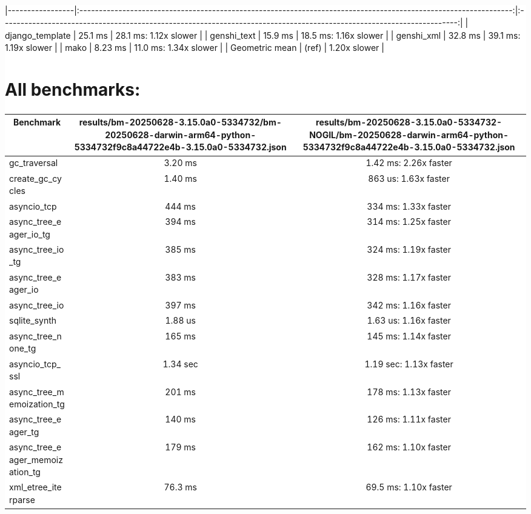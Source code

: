 |-----------------|:---------------------------------------------------------------------------------------------------------------:|:---------------------------------------------------------------------------------------------------------------------:|
| django_template | 25.1 ms                                                                                                         | 28.1 ms: 1.12x slower                                                                                                 |
| genshi_text     | 15.9 ms                                                                                                         | 18.5 ms: 1.16x slower                                                                                                 |
| genshi_xml      | 32.8 ms                                                                                                         | 39.1 ms: 1.19x slower                                                                                                 |
| mako            | 8.23 ms                                                                                                         | 11.0 ms: 1.34x slower                                                                                                 |
| Geometric mean  | (ref)                                                                                                           | 1.20x slower                                                                                                          |

All benchmarks:
===============

| Benchmark                        | results/bm-20250628-3.15.0a0-5334732/bm-20250628-darwin-arm64-python-5334732f9c8a44722e4b-3.15.0a0-5334732.json | results/bm-20250628-3.15.0a0-5334732-NOGIL/bm-20250628-darwin-arm64-python-5334732f9c8a44722e4b-3.15.0a0-5334732.json |
|----------------------------------|:---------------------------------------------------------------------------------------------------------------:|:---------------------------------------------------------------------------------------------------------------------:|
| gc_traversal                     | 3.20 ms                                                                                                         | 1.42 ms: 2.26x faster                                                                                                 |
| create_gc_cycles                 | 1.40 ms                                                                                                         | 863 us: 1.63x faster                                                                                                  |
| asyncio_tcp                      | 444 ms                                                                                                          | 334 ms: 1.33x faster                                                                                                  |
| async_tree_eager_io_tg           | 394 ms                                                                                                          | 314 ms: 1.25x faster                                                                                                  |
| async_tree_io_tg                 | 385 ms                                                                                                          | 324 ms: 1.19x faster                                                                                                  |
| async_tree_eager_io              | 383 ms                                                                                                          | 328 ms: 1.17x faster                                                                                                  |
| async_tree_io                    | 397 ms                                                                                                          | 342 ms: 1.16x faster                                                                                                  |
| sqlite_synth                     | 1.88 us                                                                                                         | 1.63 us: 1.16x faster                                                                                                 |
| async_tree_none_tg               | 165 ms                                                                                                          | 145 ms: 1.14x faster                                                                                                  |
| asyncio_tcp_ssl                  | 1.34 sec                                                                                                        | 1.19 sec: 1.13x faster                                                                                                |
| async_tree_memoization_tg        | 201 ms                                                                                                          | 178 ms: 1.13x faster                                                                                                  |
| async_tree_eager_tg              | 140 ms                                                                                                          | 126 ms: 1.11x faster                                                                                                  |
| async_tree_eager_memoization_tg  | 179 ms                                                                                                          | 162 ms: 1.10x faster                                                                                                  |
| xml_etree_iterparse              | 76.3 ms                                                                                                         | 69.5 ms: 1.10x faster                                                                                                 |